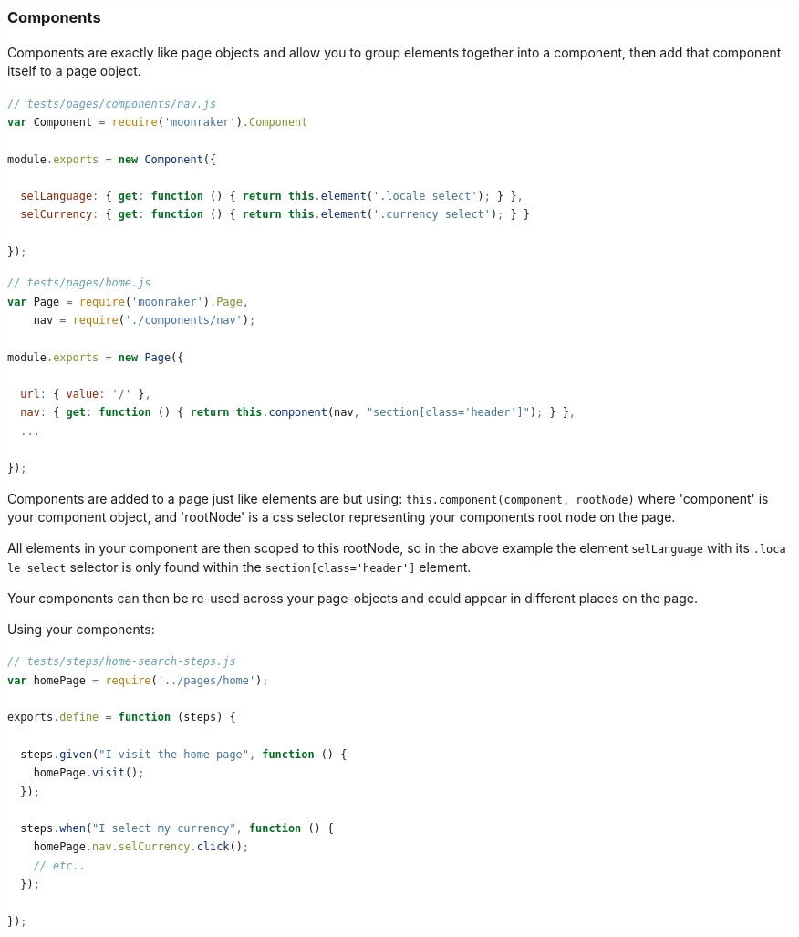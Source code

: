 ### Components

Components are exactly like page objects and allow you to group elements together into a component, then add that component itself to a page object.

```javascript
// tests/pages/components/nav.js
var Component = require('moonraker').Component

module.exports = new Component({

  selLanguage: { get: function () { return this.element('.locale select'); } },
  selCurrency: { get: function () { return this.element('.currency select'); } }

});
```

```javascript
// tests/pages/home.js
var Page = require('moonraker').Page,
    nav = require('./components/nav');

module.exports = new Page({

  url: { value: '/' },
  nav: { get: function () { return this.component(nav, "section[class='header']"); } },
  ...

});
```

Components are added to a page just like elements are but using:
`this.component(component, rootNode)` where 'component' is your component object, and 'rootNode' is a css selector representing your components root node on the page.

All elements in your component are then scoped to this rootNode, so in the above example the element `selLanguage` with its `.locale select` selector is only found within the `section[class='header']` element.

Your components can then be re-used across your page-objects and could appear in different places on the page.

Using your components:

```javascript
// tests/steps/home-search-steps.js
var homePage = require('../pages/home');

exports.define = function (steps) {

  steps.given("I visit the home page", function () {
    homePage.visit();
  });

  steps.when("I select my currency", function () {
    homePage.nav.selCurrency.click();
    // etc..
  });

});

```
